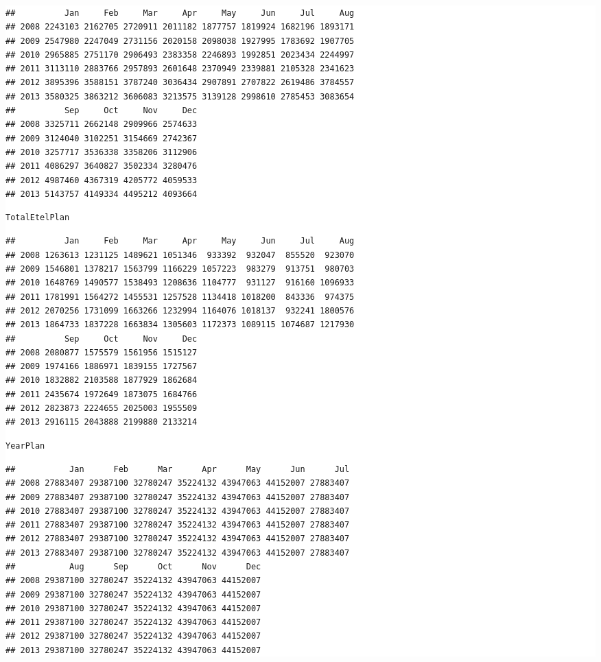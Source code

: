 ```
##          Jan     Feb     Mar     Apr     May     Jun     Jul     Aug
## 2008 2243103 2162705 2720911 2011182 1877757 1819924 1682196 1893171
## 2009 2547980 2247049 2731156 2020158 2098038 1927995 1783692 1907705
## 2010 2965885 2751170 2906493 2383358 2246893 1992851 2023434 2244997
## 2011 3113110 2883766 2957893 2601648 2370949 2339881 2105328 2341623
## 2012 3895396 3588151 3787240 3036434 2907891 2707822 2619486 3784557
## 2013 3580325 3863212 3606083 3213575 3139128 2998610 2785453 3083654
##          Sep     Oct     Nov     Dec
## 2008 3325711 2662148 2909966 2574633
## 2009 3124040 3102251 3154669 2742367
## 2010 3257717 3536338 3358206 3112906
## 2011 4086297 3640827 3502334 3280476
## 2012 4987460 4367319 4205772 4059533
## 2013 5143757 4149334 4495212 4093664
```

```r
TotalEtelPlan
```

```
##          Jan     Feb     Mar     Apr     May     Jun     Jul     Aug
## 2008 1263613 1231125 1489621 1051346  933392  932047  855520  923070
## 2009 1546801 1378217 1563799 1166229 1057223  983279  913751  980703
## 2010 1648769 1490577 1538493 1208636 1104777  931127  916160 1096933
## 2011 1781991 1564272 1455531 1257528 1134418 1018200  843336  974375
## 2012 2070256 1731099 1663266 1232994 1164076 1018137  932241 1800576
## 2013 1864733 1837228 1663834 1305603 1172373 1089115 1074687 1217930
##          Sep     Oct     Nov     Dec
## 2008 2080877 1575579 1561956 1515127
## 2009 1974166 1886971 1839155 1727567
## 2010 1832882 2103588 1877929 1862684
## 2011 2435674 1972649 1873075 1684766
## 2012 2823873 2224655 2025003 1955509
## 2013 2916115 2043888 2199880 2133214
```

```r
YearPlan
```

```
##           Jan      Feb      Mar      Apr      May      Jun      Jul
## 2008 27883407 29387100 32780247 35224132 43947063 44152007 27883407
## 2009 27883407 29387100 32780247 35224132 43947063 44152007 27883407
## 2010 27883407 29387100 32780247 35224132 43947063 44152007 27883407
## 2011 27883407 29387100 32780247 35224132 43947063 44152007 27883407
## 2012 27883407 29387100 32780247 35224132 43947063 44152007 27883407
## 2013 27883407 29387100 32780247 35224132 43947063 44152007 27883407
##           Aug      Sep      Oct      Nov      Dec
## 2008 29387100 32780247 35224132 43947063 44152007
## 2009 29387100 32780247 35224132 43947063 44152007
## 2010 29387100 32780247 35224132 43947063 44152007
## 2011 29387100 32780247 35224132 43947063 44152007
## 2012 29387100 32780247 35224132 43947063 44152007
## 2013 29387100 32780247 35224132 43947063 44152007
```
